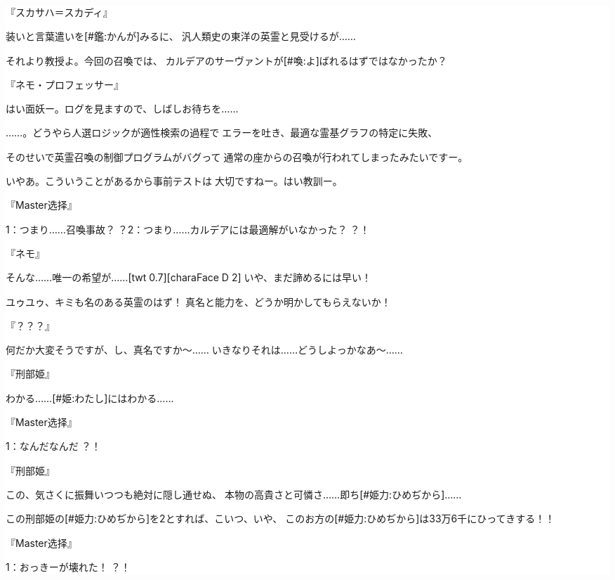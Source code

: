 『スカサハ＝スカディ』

装いと言葉遣いを[#鑑:かんが]みるに、
汎人類史の東洋の英霊と見受けるが……

それより教授よ。今回の召喚では、
カルデアのサーヴァントが[#喚:よ]ばれるはずではなかったか？

『ネモ・プロフェッサー』

はい面妖ー。ログを見ますので、しばしお待ちを……

……。どうやら人選ロジックが適性検索の過程で
エラーを吐き、最適な霊基グラフの特定に失敗、

そのせいで英霊召喚の制御プログラムがバグって
通常の座からの召喚が行われてしまったみたいですー。

いやあ。こういうことがあるから事前テストは
大切ですねー。はい教訓ー。

『Master选择』

1：つまり……召喚事故？
？2：つまり……カルデアには最適解がいなかった？
？！

『ネモ』

そんな……唯一の希望が……[twt 0.7][charaFace D 2]
いや、まだ諦めるには早い！

ユゥユゥ、キミも名のある英霊のはず！
真名と能力を、どうか明かしてもらえないか！

『？？？』

何だか大変そうですが、し、真名ですか～……
いきなりそれは……どうしよっかなあ～……

『刑部姫』

わかる……[#姫:わたし]にはわかる……

『Master选择』

1：なんだなんだ
？！

『刑部姫』

この、気さくに振舞いつつも絶対に隠し通せぬ、
本物の高貴さと可憐さ……即ち[#姫力:ひめぢから]……

この刑部姫の[#姫力:ひめぢから]を2とすれば、こいつ、いや、
このお方の[#姫力:ひめぢから]は33万6千にひってきする！！

『Master选择』

1：おっきーが壊れた！
？！
